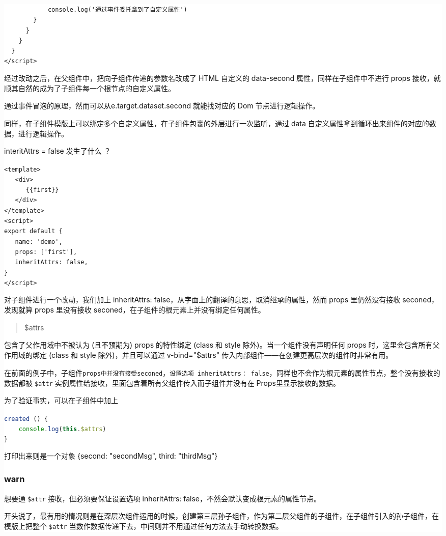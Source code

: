 ```vue
            console.log('通过事件委托拿到了自定义属性')
        }
      }
    }
  }
</script>
```

经过改动之后，在父组件中，把向子组件传递的参数名改成了 HTML 自定义的 data-second 属性，同样在子组件中不进行 props 接收，就顺其自然的成为了子组件每一个根节点的自定义属性。

通过事件冒泡的原理，然而可以从e.target.dataset.second 就能找对应的 Dom 节点进行逻辑操作。

同样，在子组件模版上可以绑定多个自定义属性，在子组件包裹的外层进行一次监听，通过 data 自定义属性拿到循环出来组件的对应的数据，进行逻辑操作。

interitAttrs = false 发生了什么 ？

```vue
<template>
   <div>
      {{first}}
   </div>
</template>
<script>
export default {
   name: 'demo',
   props: ['first'],
   inheritAttrs: false,
}
</script>
```

对子组件进行一个改动，我们加上 inheritAttrs: false，从字面上的翻译的意思，取消继承的属性，然而 props 里仍然没有接收 seconed，发现就算 props 里没有接收 seconed，在子组件的根元素上并没有绑定任何属性。

> $attrs

包含了父作用域中不被认为 (且不预期为) props 的特性绑定 (class 和 style 除外)。当一个组件没有声明任何 props 时，这里会包含所有父作用域的绑定 (class 和 style 除外)，并且可以通过 v-bind="$attrs" 传入内部组件——在创建更高层次的组件时非常有用。

在前面的例子中，子组件`props中并没有接受seconed`，`设置选项 inheritAttrs： false`，同样也不会作为根元素的属性节点，整个没有接收的数据都被 `$attr` 实例属性给接收，里面包含着所有父组件传入而子组件并没有在 Props里显示接收的数据。

为了验证事实，可以在子组件中加上

```javascript
created () {
	console.log(this.$attrs)
}
```

打印出来则是一个对象 {second: "secondMsg", third: "thirdMsg"}

### warn

想要通 `$attr` 接收，但必须要保证设置选项 inheritAttrs: false，不然会默认变成根元素的属性节点。

开头说了，最有用的情况则是在深层次组件运用的时候，创建第三层孙子组件，作为第二层父组件的子组件，在子组件引入的孙子组件，在模版上把整个 `$attr` 当数作数据传递下去，中间则并不用通过任何方法去手动转换数据。
